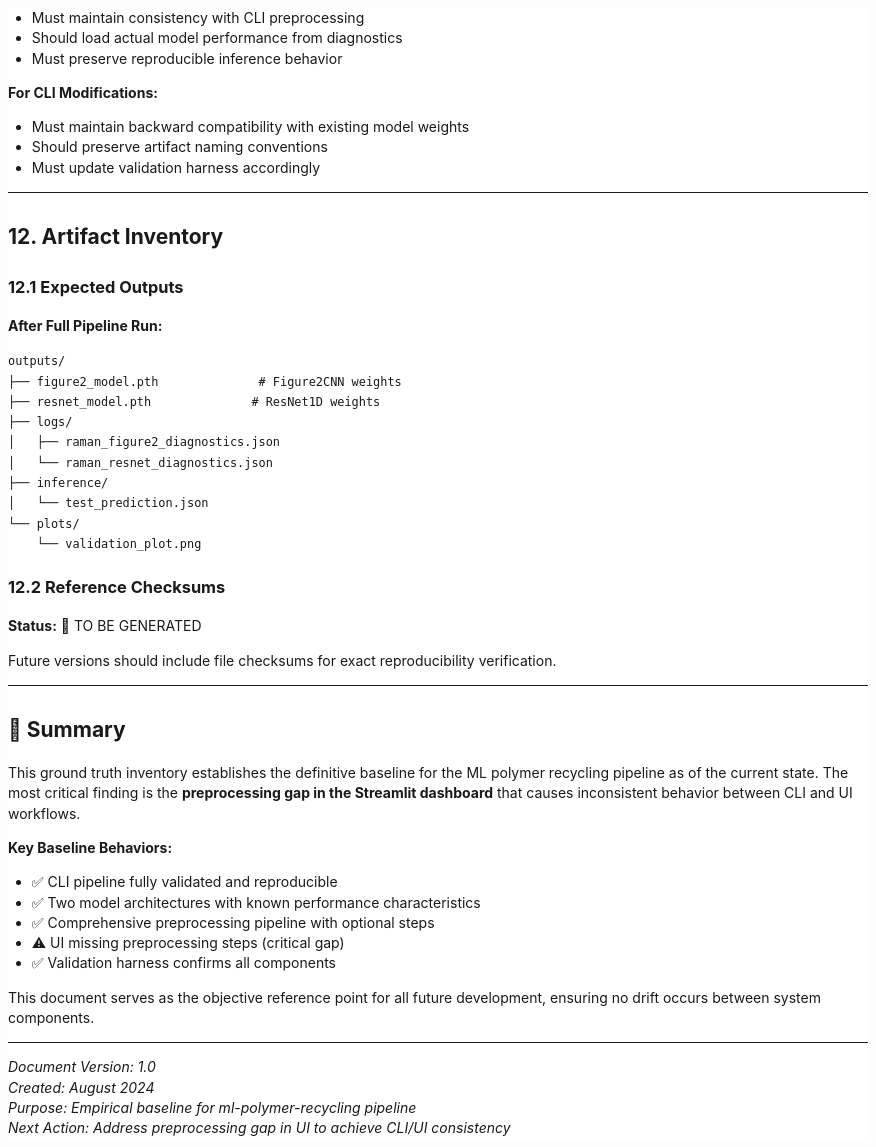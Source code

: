 - Must maintain consistency with CLI preprocessing
- Should load actual model performance from diagnostics
- Must preserve reproducible inference behavior

**For CLI Modifications:**

- Must maintain backward compatibility with existing model weights
- Should preserve artifact naming conventions
- Must update validation harness accordingly

---

## 12. Artifact Inventory

### 12.1 Expected Outputs

**After Full Pipeline Run:**

```
outputs/
├── figure2_model.pth              # Figure2CNN weights
├── resnet_model.pth              # ResNet1D weights  
├── logs/
│   ├── raman_figure2_diagnostics.json
│   └── raman_resnet_diagnostics.json
├── inference/
│   └── test_prediction.json
└── plots/
    └── validation_plot.png
```

### 12.2 Reference Checksums

**Status:** 🔄 TO BE GENERATED

Future versions should include file checksums for exact reproducibility verification.

---

## 📌 Summary

This ground truth inventory establishes the definitive baseline for the ML polymer recycling pipeline as of the current state. The most critical finding is the **preprocessing gap in the Streamlit dashboard** that causes inconsistent behavior between CLI and UI workflows.

**Key Baseline Behaviors:**

- ✅ CLI pipeline fully validated and reproducible
- ✅ Two model architectures with known performance characteristics  
- ✅ Comprehensive preprocessing pipeline with optional steps
- ⚠️ UI missing preprocessing steps (critical gap)
- ✅ Validation harness confirms all components

This document serves as the objective reference point for all future development, ensuring no drift occurs between system components.

---

*Document Version: 1.0*  
*Created: August 2024*  
*Purpose: Empirical baseline for ml-polymer-recycling pipeline*  
*Next Action: Address preprocessing gap in UI to achieve CLI/UI consistency*
